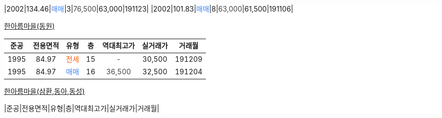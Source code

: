 |2002|134.46|<span style="color:#4285f3">매매</span>|3|<span style="color:#444444">76,500</span>|63,000|191123|
|2002|101.83|<span style="color:#4285f3">매매</span>|8|<span style="color:#444444">63,000</span>|61,500|191106|

[한아름마을(동원)](https://search.naver.com/search.naver?query=%EA%B2%BD%EA%B8%B0%EB%8F%84+%EB%B6%80%EC%B2%9C%EC%8B%9C+%EC%83%81%EB%8F%99+%ED%95%9C%EC%95%84%EB%A6%84%EB%A7%88%EC%9D%84%28%EB%8F%99%EC%9B%90%29)

|준공|전용면적|유형|층|역대최고가|실거래가|거래월|
|:---:|:---:|:---:|:---:|:---:|:---:|:---:|
|1995|84.97|<span style="color:#ff5a00">전세</span>|15|<span style="color:#444444">-</span>|30,500|191209|
|1995|84.97|<span style="color:#4285f3">매매</span>|16|<span style="color:#444444">36,500</span>|32,500|191204|


<script async src="//pagead2.googlesyndication.com/pagead/js/adsbygoogle.js"></script>

<ins class="adsbygoogle"
     style="display:block"
     data-ad-client="ca-pub-2446590836940007"
     data-ad-slot="1659523306"
     data-ad-format="auto"
     data-full-width-responsive="true"></ins>
<script>
(adsbygoogle = window.adsbygoogle || []).push({});
</script>


[한아름마을(삼환,동아,동성)](https://search.naver.com/search.naver?query=%EA%B2%BD%EA%B8%B0%EB%8F%84+%EB%B6%80%EC%B2%9C%EC%8B%9C+%EC%83%81%EB%8F%99+%ED%95%9C%EC%95%84%EB%A6%84%EB%A7%88%EC%9D%84%28%EC%82%BC%ED%99%98%2C%EB%8F%99%EC%95%84%2C%EB%8F%99%EC%84%B1%29)

|준공|전용면적|유형|층|역대최고가|실거래가|거래월|
